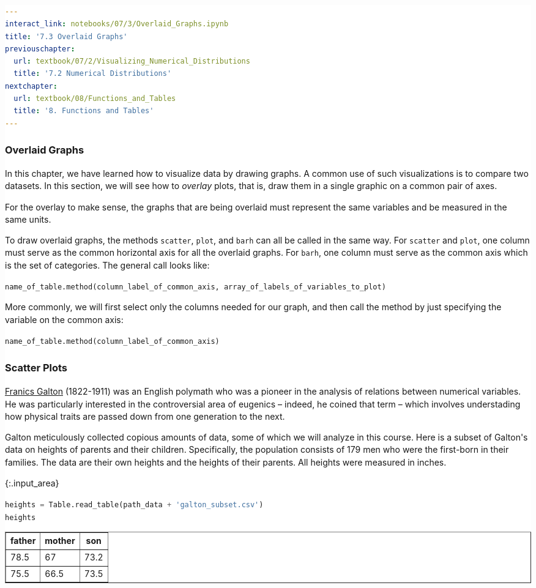 ```yaml
---
interact_link: notebooks/07/3/Overlaid_Graphs.ipynb
title: '7.3 Overlaid Graphs'
previouschapter:
  url: textbook/07/2/Visualizing_Numerical_Distributions
  title: '7.2 Numerical Distributions'
nextchapter:
  url: textbook/08/Functions_and_Tables
  title: '8. Functions and Tables'
---
```


### Overlaid Graphs ###

In this chapter, we have learned how to visualize data by drawing graphs. A common use of such visualizations is to compare two datasets. In this section, we will see how to *overlay* plots, that is, draw them in a single graphic on a common pair of axes.

For the overlay to make sense, the graphs that are being overlaid must represent the same variables and be measured in the same units. 

To draw overlaid graphs, the methods `scatter`, `plot`, and `barh` can all be called in the same way. For `scatter` and `plot`, one column must serve as the common horizontal axis for all the overlaid graphs. For `barh`, one column must serve as the common axis which is the set of categories. The general call looks like:

`name_of_table.method(column_label_of_common_axis, array_of_labels_of_variables_to_plot)`

More commonly, we will first select only the columns needed for our graph, and then call the method by just specifying the variable on the common axis:

`name_of_table.method(column_label_of_common_axis)`


### Scatter Plots ###

[Franics Galton](https://en.wikipedia.org/wiki/Francis_Galton) (1822-1911) was an English polymath who was a pioneer in the analysis of relations between numerical variables. He was particularly interested in the controversial area of eugenics – indeed, he coined that term – which involves understading how physical traits are passed down from one generation to the next. 

Galton meticulously collected copious amounts of data, some of which we will analyze in this course. Here is a subset of Galton's data on heights of parents and their children. Specifically, the population consists of 179 men who were the first-born in their families. The data are their own heights and the heights of their parents. All heights were measured in inches.


{:.input_area}
```python
heights = Table.read_table(path_data + 'galton_subset.csv')
heights
```




<div markdown="0">
<table border="1" class="dataframe">
    <thead>
        <tr>
            <th>father</th> <th>mother</th> <th>son</th>
        </tr>
    </thead>
    <tbody>
        <tr>
            <td>78.5  </td> <td>67    </td> <td>73.2</td>
        </tr>
        <tr>
            <td>75.5  </td> <td>66.5  </td> <td>73.5</td>